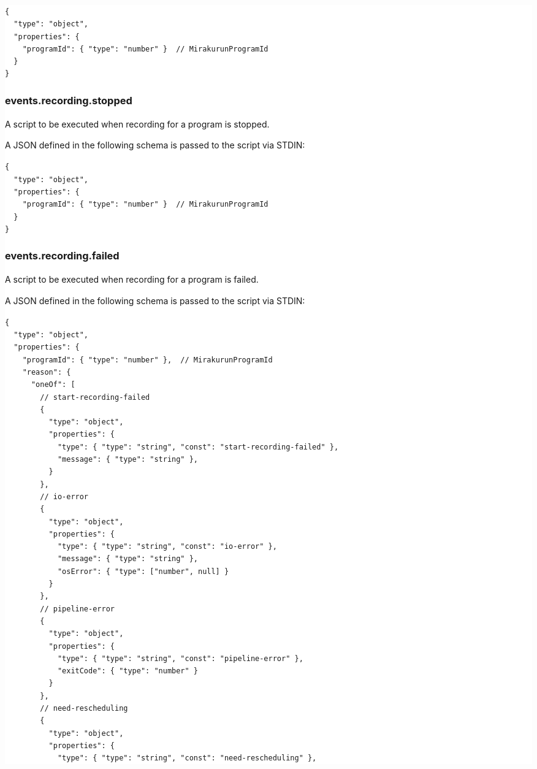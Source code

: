 ```json5
{
  "type": "object",
  "properties": {
    "programId": { "type": "number" }  // MirakurunProgramId
  }
}
```

### events.recording.stopped

A script to be executed when recording for a program is stopped.

A JSON defined in the following schema is passed to the script via STDIN:

```json5
{
  "type": "object",
  "properties": {
    "programId": { "type": "number" }  // MirakurunProgramId
  }
}
```

### events.recording.failed

A script to be executed when recording for a program is failed.

A JSON defined in the following schema is passed to the script via STDIN:

```json5
{
  "type": "object",
  "properties": {
    "programId": { "type": "number" },  // MirakurunProgramId
    "reason": {
      "oneOf": [
        // start-recording-failed
        {
          "type": "object",
          "properties": {
            "type": { "type": "string", "const": "start-recording-failed" },
            "message": { "type": "string" },
          }
        },
        // io-error
        {
          "type": "object",
          "properties": {
            "type": { "type": "string", "const": "io-error" },
            "message": { "type": "string" },
            "osError": { "type": ["number", null] }
          }
        },
        // pipeline-error
        {
          "type": "object",
          "properties": {
            "type": { "type": "string", "const": "pipeline-error" },
            "exitCode": { "type": "number" }
          }
        },
        // need-rescheduling
        {
          "type": "object",
          "properties": {
            "type": { "type": "string", "const": "need-rescheduling" },
```

[epg.cache-dir]: #epgcache-dir
[server.addrs]: #serveraddrs
[server.stream-chunk-size]: #serverstream-chunk-size
[server.stream-max-chunks]: #serverstream-max-chunks
[server.stream-time-limit]: #serverstream-time-limit
[server.program-stream-max-start-delay]: #serverprogram-stream-max-start-delay
[server.mounts]: #servermounts
[server.folder-view-template-path]: #serverfolder-view-template-path
[filters.tuner-filter.command]: #filterstuner-filter
[filters.service-filter.command]: #filtersservice-filter
[filters.decode-filter.command]: #filtersdecode-filter
[filters.program-filter.command]: #filtersprogram-filter
[pre-filters]: #pre-filters
[post-filters]: #post-filters
[jobs.scan-services.command]: #jobsscan-services
[jobs.scan-services.schedule]: #jobsscan-services
[jobs.scan-services.disabled]: #jobsscan-services
[jobs.sync-clocks.command]: #jobssync-clocks
[jobs.sync-clocks.schedule]: #jobssync-clocks
[jobs.sync-clocks.disabled]: #jobssync-clocks
[jobs.update-schedules.command]: #jobsupdate-schedules
[jobs.update-schedules.schedule]: #jobsupdate-schedules
[jobs.update-schedules.disabled]: #jobsupdate-schedules
[recording.basedir]: #recordingbasedir
[timeshift.command]: #timeshift
[events.concurrency]: #eventsconcurrency
[events.epg.programs-updated]: #eventsepgprograms-updated
[events.recording.started]: #eventsrecordingstarted
[events.recording.stopped]: #eventsrecordingstopped
[events.recording.failed]: #eventsrecordingfailed
[events.recording.rescheduled]: #eventsrecordingrescheduled
[events.onair.program-changed]: #eventsonairprogram-changed
[onair-program-trackers]: #onair-program-trackers
[resource.strings-yaml]: #resourcestrings-yaml
[resource.logos]: #resourcelogos